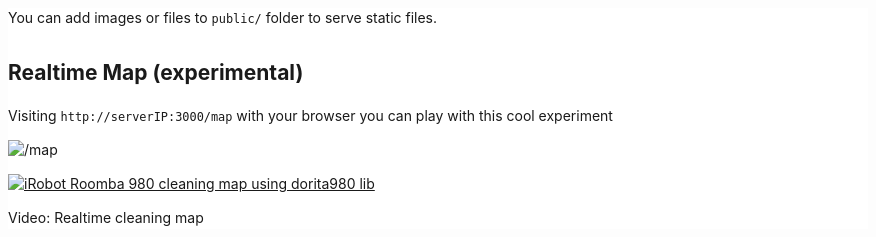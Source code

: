 You can add images or files to `public/` folder to serve static files.

## Realtime Map (experimental)

Visiting  `http://serverIP:3000/map` with your browser you can play with this cool experiment

![/map](https://cloud.githubusercontent.com/assets/8185092/20685415/23e2ed58-b593-11e6-8492-280cc381abda.png)

[![iRobot Roomba 980 cleaning map using dorita980 lib](https://img.youtube.com/vi/XILvHFEX7TM/0.jpg)](https://www.youtube.com/watch?v=XILvHFEX7TM)

Video: Realtime cleaning map

